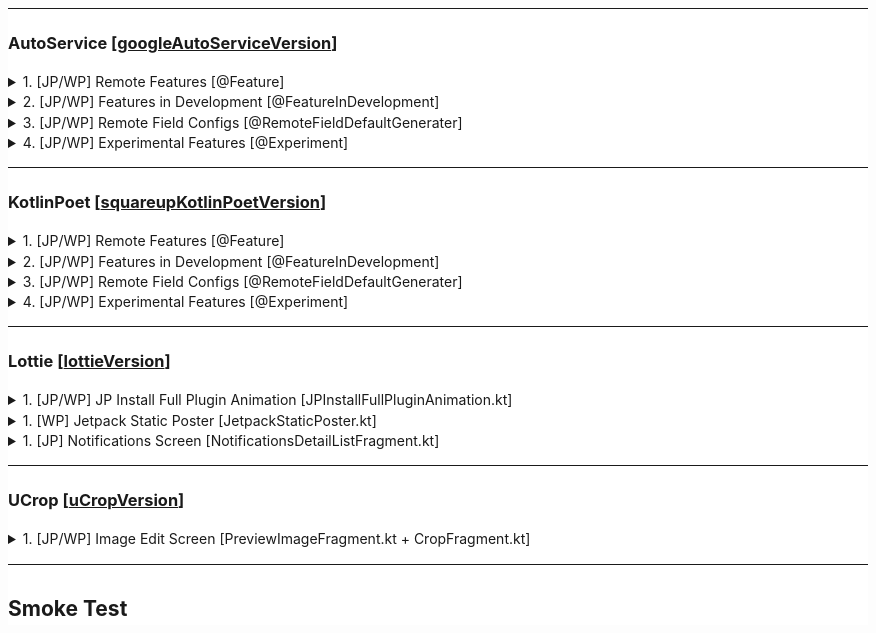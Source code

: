 -----

### AutoService [[googleAutoServiceVersion](https://github.com/wordpress-mobile/WordPress-Android/blob/trunk/gradle/libs.versions.toml)] <a name="autoservice"></a>

<details><summary>1. [JP/WP] Remote Features [@Feature]</summary></details>

<details><summary>2. [JP/WP] Features in Development [@FeatureInDevelopment]</summary></details>

<details><summary>3. [JP/WP] Remote Field Configs [@RemoteFieldDefaultGenerater]</summary></details>

<details><summary>4. [JP/WP] Experimental Features [@Experiment]</summary></details>

-----

### KotlinPoet [[squareupKotlinPoetVersion](https://github.com/wordpress-mobile/WordPress-Android/blob/trunk/gradle/libs.versions.toml)] <a name="kotlinpoet"></a>

<details><summary>1. [JP/WP] Remote Features [@Feature]</summary></details>

<details><summary>2. [JP/WP] Features in Development [@FeatureInDevelopment]</summary></details>

<details><summary>3. [JP/WP] Remote Field Configs [@RemoteFieldDefaultGenerater]</summary></details>

<details><summary>4. [JP/WP] Experimental Features [@Experiment]</summary></details>

-----

### Lottie [[lottieVersion](https://github.com/wordpress-mobile/WordPress-Android/blob/trunk/gradle/libs.versions.toml)] <a name="lottie"></a>

<details><summary>1. [JP/WP] JP Install Full Plugin Animation [JPInstallFullPluginAnimation.kt]</summary></details>

<details><summary>1. [WP] Jetpack Static Poster [JetpackStaticPoster.kt]</summary></details>

<details><summary>1. [JP] Notifications Screen [NotificationsDetailListFragment.kt]</summary></details>

-----

### UCrop [[uCropVersion](https://github.com/wordpress-mobile/WordPress-Android/blob/trunk/gradle/libs.versions.toml)] <a name="ucrop"></a>

<details><summary>1. [JP/WP] Image Edit Screen [PreviewImageFragment.kt + CropFragment.kt]</summary></details>

-----

## Smoke Test <a name="smoke-test"></a>
